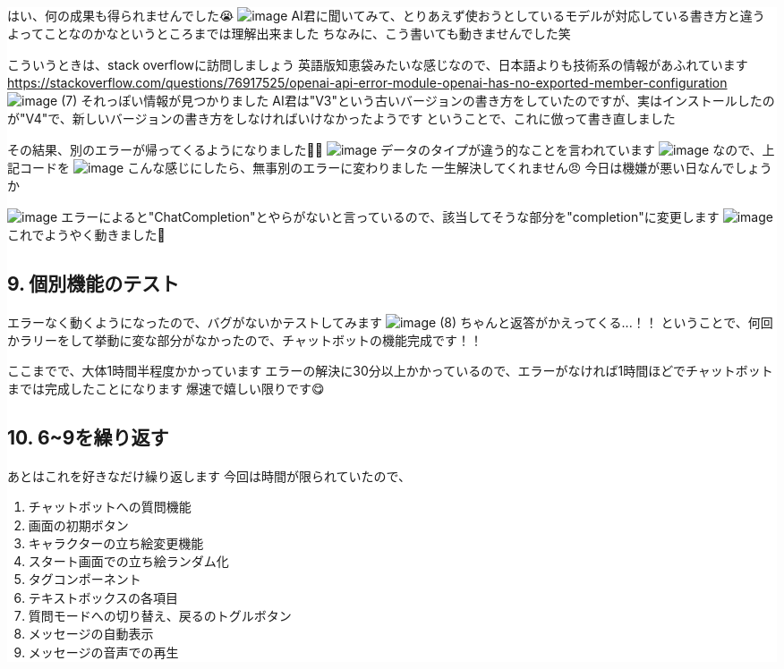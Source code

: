 はい、何の成果も得られませんでした:sob:
![image](https://hackmd.io/_uploads/S1tS3beV1g.png)
AI君に聞いてみて、とりあえず使おうとしているモデルが対応している書き方と違うよってことなのかなというところまでは理解出来ました
ちなみに、こう書いても動きませんでした笑

こういうときは、stack overflowに訪問しましょう
英語版知恵袋みたいな感じなので、日本語よりも技術系の情報があふれています
https://stackoverflow.com/questions/76917525/openai-api-error-module-openai-has-no-exported-member-configuration
![image (7)](https://hackmd.io/_uploads/HJbY6Wx41x.png)
それっぽい情報が見つかりました
AI君は"V3"という古いバージョンの書き方をしていたのですが、実はインストールしたのが"V4"で、新しいバージョンの書き方をしなければいけなかったようです
ということで、これに倣って書き直しました

その結果、別のエラーが帰ってくるようになりました:clap::clap:
![image](https://hackmd.io/_uploads/SkavAbeEkx.png)
データのタイプが違う的なことを言われています
![image](https://hackmd.io/_uploads/SyxHJflVJe.png)
なので、上記コードを
![image](https://hackmd.io/_uploads/S1e5yMx4yx.png)
こんな感じにしたら、無事別のエラーに変わりました
一生解決してくれません:angry:
今日は機嫌が悪い日なんでしょうか

![image](https://hackmd.io/_uploads/HyIxgGeEke.png)
エラーによると"ChatCompletion"とやらがないと言っているので、該当してそうな部分を"completion"に変更します
![image](https://hackmd.io/_uploads/SkedbfxE1e.png)
これでようやく動きました:clap:
## 9. 個別機能のテスト
エラーなく動くようになったので、バグがないかテストしてみます
![image (8)](https://hackmd.io/_uploads/ByNibzeNJe.png)
ちゃんと返答がかえってくる...！！
ということで、何回かラリーをして挙動に変な部分がなかったので、チャットボットの機能完成です！！

ここまでで、大体1時間半程度かかっています
エラーの解決に30分以上かかっているので、エラーがなければ1時間ほどでチャットボットまでは完成したことになります
爆速で嬉しい限りです:yum:

## 10. 6~9を繰り返す
あとはこれを好きなだけ繰り返します
今回は時間が限られていたので、
1. チャットボットへの質問機能
2. 画面の初期ボタン
3. キャラクターの立ち絵変更機能
4. スタート画面での立ち絵ランダム化
5. タグコンポーネント
6. テキストボックスの各項目
7. 質問モードへの切り替え、戻るのトグルボタン
8. メッセージの自動表示
9. メッセージの音声での再生
